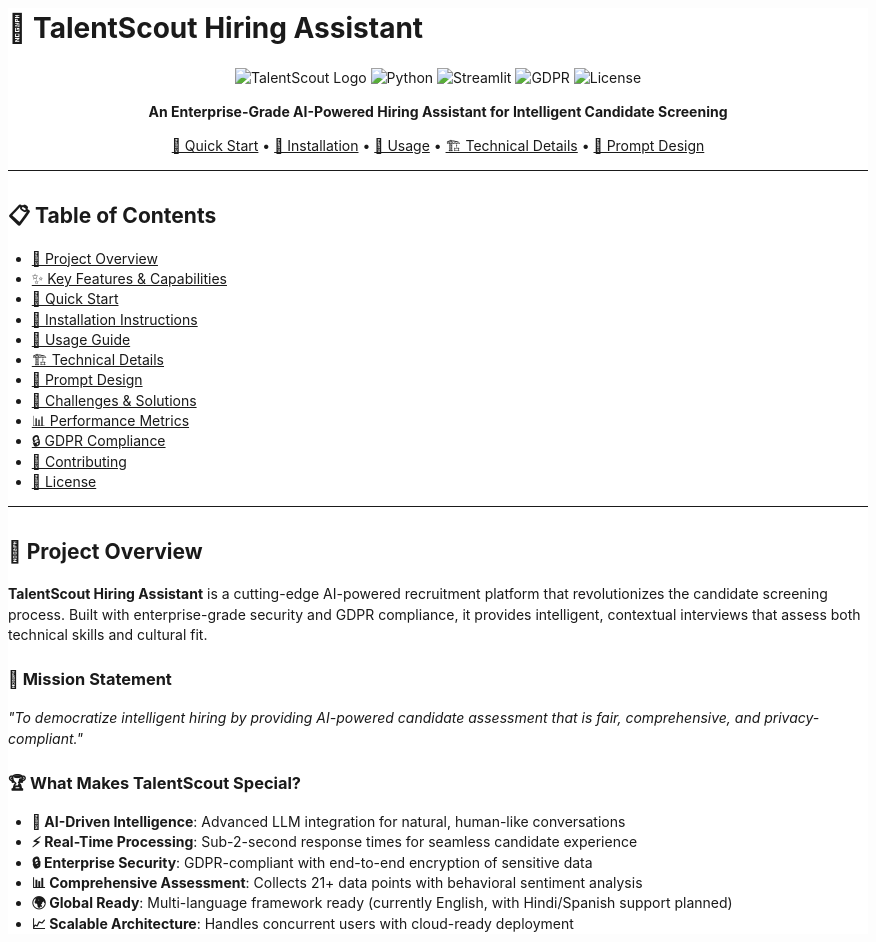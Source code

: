 # 🤖 TalentScout Hiring Assistant

<div align="center">

![TalentScout Logo](https://img.shields.io/badge/TalentScout-AI%20Hiring%20Assistant-blue?style=for-the-badge&logo=robot)
![Python](https://img.shields.io/badge/Python-3.9+-green?style=for-the-badge&logo=python)
![Streamlit](https://img.shields.io/badge/Streamlit-1.28+-red?style=for-the-badge&logo=streamlit)
![GDPR](https://img.shields.io/badge/GDPR-Compliant-success?style=for-the-badge&logo=shield)
![License](https://img.shields.io/badge/License-MIT-yellow?style=for-the-badge)

**An Enterprise-Grade AI-Powered Hiring Assistant for Intelligent Candidate Screening**

[🚀 Quick Start](#-quick-start) • [📖 Installation](#-installation-instructions) • [🎯 Usage](#-usage-guide) • [🏗️ Technical Details](#️-technical-details) • [🧠 Prompt Design](#-prompt-design)

</div>

---

## 📋 Table of Contents

- [🌟 Project Overview](#-project-overview)
- [✨ Key Features & Capabilities](#-key-features--capabilities)
- [🚀 Quick Start](#-quick-start)
- [📖 Installation Instructions](#-installation-instructions)
- [🎯 Usage Guide](#-usage-guide)
- [🏗️ Technical Details](#️-technical-details)
- [🧠 Prompt Design](#-prompt-design)
- [🚧 Challenges & Solutions](#-challenges--solutions)
- [📊 Performance Metrics](#-performance-metrics)
- [🔒 GDPR Compliance](#-gdpr-compliance)
- [🤝 Contributing](#-contributing)
- [📄 License](#-license)

---

## 🌟 Project Overview

**TalentScout Hiring Assistant** is a cutting-edge AI-powered recruitment platform that revolutionizes the candidate screening process. Built with enterprise-grade security and GDPR compliance, it provides intelligent, contextual interviews that assess both technical skills and cultural fit.

### 🎯 **Mission Statement**
*"To democratize intelligent hiring by providing AI-powered candidate assessment that is fair, comprehensive, and privacy-compliant."*

### 🏆 **What Makes TalentScout Special?**

- **🤖 AI-Driven Intelligence**: Advanced LLM integration for natural, human-like conversations
- **⚡ Real-Time Processing**: Sub-2-second response times for seamless candidate experience
- **🔒 Enterprise Security**: GDPR-compliant with end-to-end encryption of sensitive data
- **📊 Comprehensive Assessment**: Collects 21+ data points with behavioral sentiment analysis
- **🌍 Global Ready**: Multi-language framework ready (currently English, with Hindi/Spanish support planned)
- **📈 Scalable Architecture**: Handles concurrent users with cloud-ready deployment
